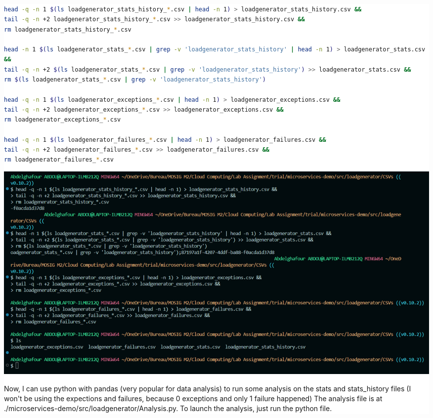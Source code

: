 ``` bash
head -q -n 1 $(ls loadgenerator_stats_history_*.csv | head -n 1) > loadgenerator_stats_history.csv &&
tail -q -n +2 loadgenerator_stats_history_*.csv >> loadgenerator_stats_history.csv &&
rm loadgenerator_stats_history_*.csv

head -n 1 $(ls loadgenerator_stats_*.csv | grep -v 'loadgenerator_stats_history' | head -n 1) > loadgenerator_stats.csv &&
tail -q -n +2 $(ls loadgenerator_stats_*.csv | grep -v 'loadgenerator_stats_history') >> loadgenerator_stats.csv &&
rm $(ls loadgenerator_stats_*.csv | grep -v 'loadgenerator_stats_history')

head -q -n 1 $(ls loadgenerator_exceptions_*.csv | head -n 1) > loadgenerator_exceptions.csv &&
tail -q -n +2 loadgenerator_exceptions_*.csv >> loadgenerator_exceptions.csv &&
rm loadgenerator_exceptions_*.csv

head -q -n 1 $(ls loadgenerator_failures_*.csv | head -n 1) > loadgenerator_failures.csv &&
tail -q -n +2 loadgenerator_failures_*.csv >> loadgenerator_failures.csv &&
rm loadgenerator_failures_*.csv
```

![Merged CSV Files](./images/91.png)

Now, I can use python with pandas (very popular for data analysis) to run some analysis on the stats and stats_history files (I won't be using the expections and failures, because 0 exceptions and only 1 failure happened)
The analysis file is at ./microservices-demo/src/loadgenerator/Analysis.py. To launch the analysis, just run the python file.